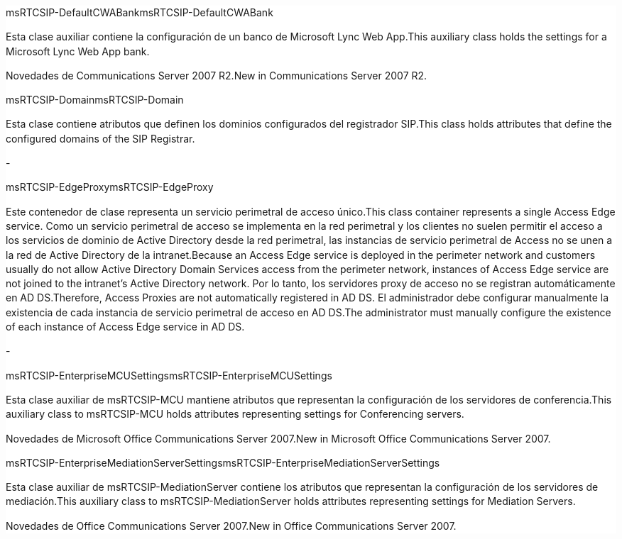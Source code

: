 </tr>
<tr class="odd">
<td><p><span data-ttu-id="0615d-140">msRTCSIP-DefaultCWABank</span><span class="sxs-lookup"><span data-stu-id="0615d-140">msRTCSIP-DefaultCWABank</span></span></p></td>
<td><p><span data-ttu-id="0615d-141">Esta clase auxiliar contiene la configuración de un banco de Microsoft Lync Web App.</span><span class="sxs-lookup"><span data-stu-id="0615d-141">This auxiliary class holds the settings for a Microsoft Lync Web App bank.</span></span></p></td>
<td><p><span data-ttu-id="0615d-142">Novedades de Communications Server 2007 R2.</span><span class="sxs-lookup"><span data-stu-id="0615d-142">New in Communications Server 2007 R2.</span></span></p></td>
</tr>
<tr class="even">
<td><p><span data-ttu-id="0615d-143">msRTCSIP-Domain</span><span class="sxs-lookup"><span data-stu-id="0615d-143">msRTCSIP-Domain</span></span></p></td>
<td><p><span data-ttu-id="0615d-144">Esta clase contiene atributos que definen los dominios configurados del registrador SIP.</span><span class="sxs-lookup"><span data-stu-id="0615d-144">This class holds attributes that define the configured domains of the SIP Registrar.</span></span></p></td>
<td><p>-</p></td>
</tr>
<tr class="odd">
<td><p><span data-ttu-id="0615d-145">msRTCSIP-EdgeProxy</span><span class="sxs-lookup"><span data-stu-id="0615d-145">msRTCSIP-EdgeProxy</span></span></p></td>
<td><p><span data-ttu-id="0615d-146">Este contenedor de clase representa un servicio perimetral de acceso único.</span><span class="sxs-lookup"><span data-stu-id="0615d-146">This class container represents a single Access Edge service.</span></span> <span data-ttu-id="0615d-147">Como un servicio perimetral de acceso se implementa en la red perimetral y los clientes no suelen permitir el acceso a los servicios de dominio de Active Directory desde la red perimetral, las instancias de servicio perimetral de Access no se unen a la red de Active Directory de la intranet.</span><span class="sxs-lookup"><span data-stu-id="0615d-147">Because an Access Edge service is deployed in the perimeter network and customers usually do not allow Active Directory Domain Services access from the perimeter network, instances of Access Edge service are not joined to the intranet’s Active Directory network.</span></span> <span data-ttu-id="0615d-148">Por lo tanto, los servidores proxy de acceso no se registran automáticamente en AD DS.</span><span class="sxs-lookup"><span data-stu-id="0615d-148">Therefore, Access Proxies are not automatically registered in AD DS.</span></span> <span data-ttu-id="0615d-149">El administrador debe configurar manualmente la existencia de cada instancia de servicio perimetral de acceso en AD DS.</span><span class="sxs-lookup"><span data-stu-id="0615d-149">The administrator must manually configure the existence of each instance of Access Edge service in AD DS.</span></span></p></td>
<td><p>-</p></td>
</tr>
<tr class="even">
<td><p><span data-ttu-id="0615d-150">msRTCSIP-EnterpriseMCUSettings</span><span class="sxs-lookup"><span data-stu-id="0615d-150">msRTCSIP-EnterpriseMCUSettings</span></span></p></td>
<td><p><span data-ttu-id="0615d-151">Esta clase auxiliar de msRTCSIP-MCU mantiene atributos que representan la configuración de los servidores de conferencia.</span><span class="sxs-lookup"><span data-stu-id="0615d-151">This auxiliary class to msRTCSIP-MCU holds attributes representing settings for Conferencing servers.</span></span></p></td>
<td><p><span data-ttu-id="0615d-152">Novedades de Microsoft Office Communications Server 2007.</span><span class="sxs-lookup"><span data-stu-id="0615d-152">New in Microsoft Office Communications Server 2007.</span></span></p></td>
</tr>
<tr class="odd">
<td><p><span data-ttu-id="0615d-153">msRTCSIP-EnterpriseMediationServerSettings</span><span class="sxs-lookup"><span data-stu-id="0615d-153">msRTCSIP-EnterpriseMediationServerSettings</span></span></p></td>
<td><p><span data-ttu-id="0615d-154">Esta clase auxiliar de msRTCSIP-MediationServer contiene los atributos que representan la configuración de los servidores de mediación.</span><span class="sxs-lookup"><span data-stu-id="0615d-154">This auxiliary class to msRTCSIP-MediationServer holds attributes representing settings for Mediation Servers.</span></span></p></td>
<td><p><span data-ttu-id="0615d-155">Novedades de Office Communications Server 2007.</span><span class="sxs-lookup"><span data-stu-id="0615d-155">New in Office Communications Server 2007.</span></span></p></td>
</tr>
<tr class="even">